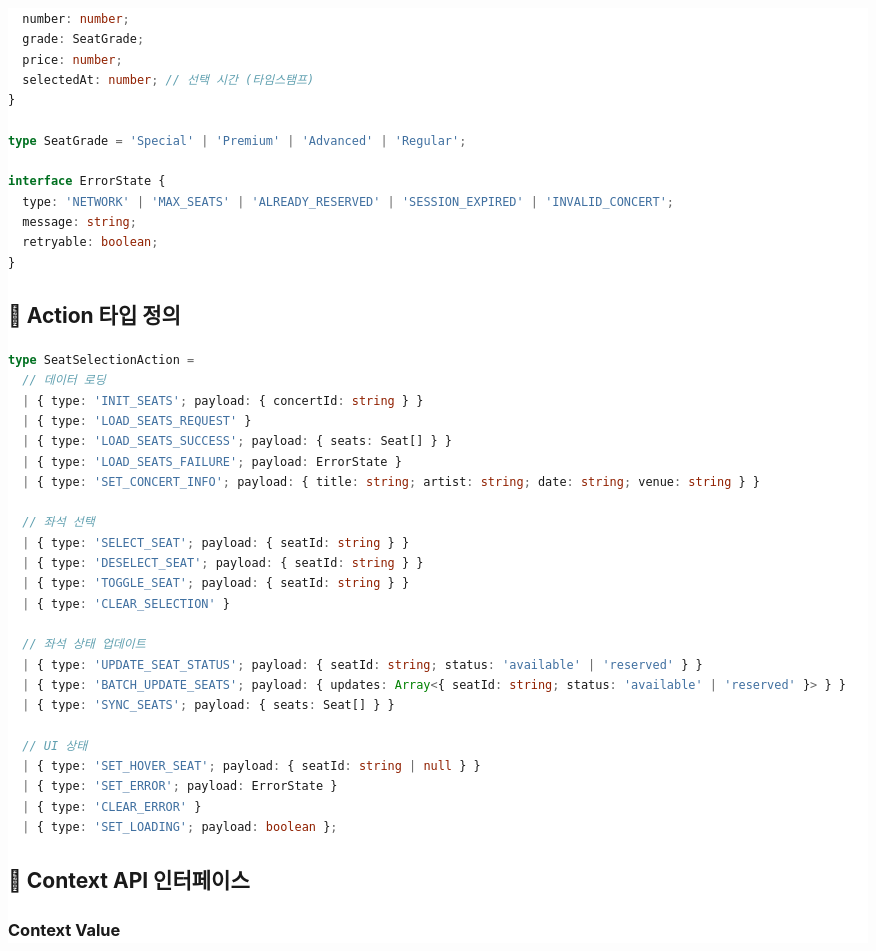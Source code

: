 ```typescript
  number: number;
  grade: SeatGrade;
  price: number;
  selectedAt: number; // 선택 시간 (타임스탬프)
}

type SeatGrade = 'Special' | 'Premium' | 'Advanced' | 'Regular';

interface ErrorState {
  type: 'NETWORK' | 'MAX_SEATS' | 'ALREADY_RESERVED' | 'SESSION_EXPIRED' | 'INVALID_CONCERT';
  message: string;
  retryable: boolean;
}
```

## 🎯 Action 타입 정의

```typescript
type SeatSelectionAction =
  // 데이터 로딩
  | { type: 'INIT_SEATS'; payload: { concertId: string } }
  | { type: 'LOAD_SEATS_REQUEST' }
  | { type: 'LOAD_SEATS_SUCCESS'; payload: { seats: Seat[] } }
  | { type: 'LOAD_SEATS_FAILURE'; payload: ErrorState }
  | { type: 'SET_CONCERT_INFO'; payload: { title: string; artist: string; date: string; venue: string } }

  // 좌석 선택
  | { type: 'SELECT_SEAT'; payload: { seatId: string } }
  | { type: 'DESELECT_SEAT'; payload: { seatId: string } }
  | { type: 'TOGGLE_SEAT'; payload: { seatId: string } }
  | { type: 'CLEAR_SELECTION' }

  // 좌석 상태 업데이트
  | { type: 'UPDATE_SEAT_STATUS'; payload: { seatId: string; status: 'available' | 'reserved' } }
  | { type: 'BATCH_UPDATE_SEATS'; payload: { updates: Array<{ seatId: string; status: 'available' | 'reserved' }> } }
  | { type: 'SYNC_SEATS'; payload: { seats: Seat[] } }

  // UI 상태
  | { type: 'SET_HOVER_SEAT'; payload: { seatId: string | null } }
  | { type: 'SET_ERROR'; payload: ErrorState }
  | { type: 'CLEAR_ERROR' }
  | { type: 'SET_LOADING'; payload: boolean };
```

## 🔌 Context API 인터페이스

### Context Value
